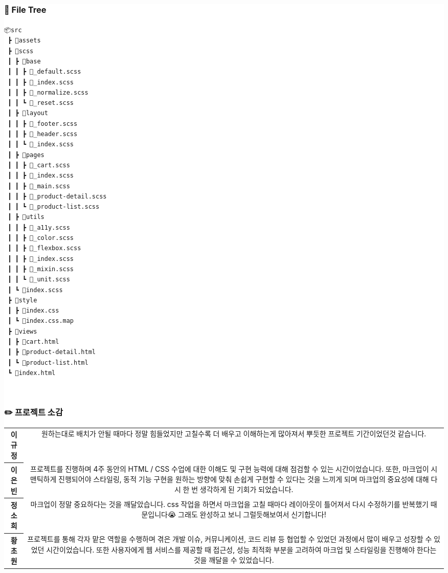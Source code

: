 ### 🌴 File Tree
```
📦src
 ┣ 📂assets
 ┣ 📂scss
 ┃ ┣ 📂base
 ┃ ┃ ┣ 📜_default.scss
 ┃ ┃ ┣ 📜_index.scss
 ┃ ┃ ┣ 📜_normalize.scss
 ┃ ┃ ┗ 📜_reset.scss
 ┃ ┣ 📂layout
 ┃ ┃ ┣ 📜_footer.scss
 ┃ ┃ ┣ 📜_header.scss
 ┃ ┃ ┗ 📜_index.scss
 ┃ ┣ 📂pages
 ┃ ┃ ┣ 📜_cart.scss
 ┃ ┃ ┣ 📜_index.scss
 ┃ ┃ ┣ 📜_main.scss
 ┃ ┃ ┣ 📜_product-detail.scss
 ┃ ┃ ┗ 📜_product-list.scss
 ┃ ┣ 📂utils
 ┃ ┃ ┣ 📜_a11y.scss
 ┃ ┃ ┣ 📜_color.scss
 ┃ ┃ ┣ 📜_flexbox.scss
 ┃ ┃ ┣ 📜_index.scss
 ┃ ┃ ┣ 📜_mixin.scss
 ┃ ┃ ┗ 📜_unit.scss
 ┃ ┗ 📜index.scss
 ┣ 📂style
 ┃ ┣ 📜index.css
 ┃ ┗ 📜index.css.map
 ┣ 📂views
 ┃ ┣ 📜cart.html
 ┃ ┣ 📜product-detail.html
 ┃ ┗ 📜product-list.html
 ┗ 📜index.html
 ```
<br>

### ✏️ 프로젝트 소감
<table align="center">
  <tr>
    <th>이규정</th>
    <td align="center"> 원하는대로 배치가 안될 때마다 정말 힘들었지만 고칠수록 더 배우고 이해하는게 많아져서 뿌듯한 프로젝트 기간이었던것 같습니다.</td>
    </tr>
      <tr>
    <th>이은빈</th>
     <td align="center">프로젝트를 진행하며 4주 동안의 HTML / CSS 수업에 대한 이해도 및 구현 능력에 대해 점검할 수 있는 시간이었습니다. 또한, 마크업이 시맨틱하게 진행되어야 스타일링, 동적 기능 구현을 원하는 방향에 맞춰 손쉽게 구현할 수 있다는 것을 느끼게 되며 마크업의 중요성에 대해 다시 한 번 생각하게 된 기회가 되었습니다.</td>
      </tr>
   <tr>
    <th>정소희</th>
     <td align="center">마크업이 정말 중요하다는 것을 깨달았습니다. css 작업을 하면서 마크업을 고칠 때마다 레이아웃이 틀어져서 다시 수정하기를 반복했기 때문입니다😭 그래도 완성하고 보니 그럴듯해보여서 신기합니다!</td>
      </tr>
<tr>
    <th>황초원</th>
    <td align="center"> 프로젝트를 통해 각자 맡은 역할을 수행하며 겪은 개발 이슈, 커뮤니케이션, 코드 리뷰 등 협업할 수 있었던 과정에서 많이 배우고 성장할 수 있었던 시간이었습니다. 또한 사용자에게 웹 서비스를 제공할 때 접근성, 성능 최적화 부분을 고려하여 마크업 및 스타일링을 진행해야 한다는 것을 깨달을 수 있었습니다.</td>
